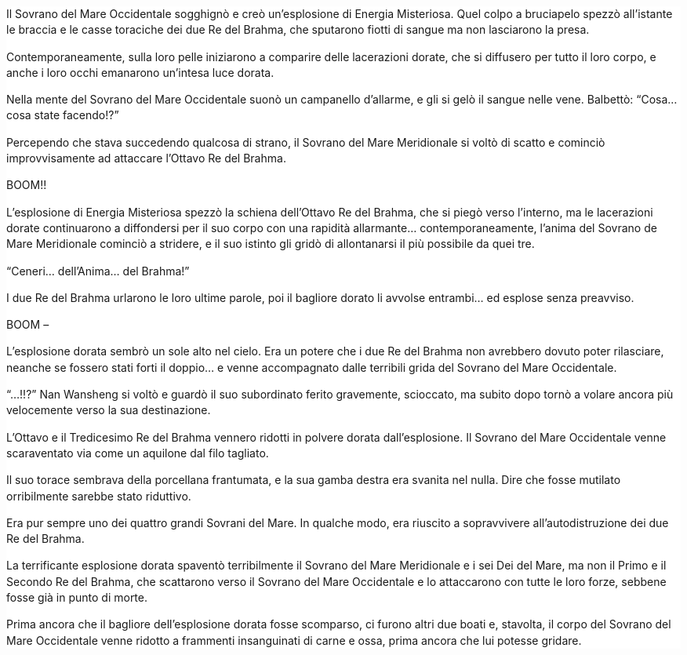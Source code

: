 
Il Sovrano del Mare Occidentale sogghignò e creò un’esplosione di Energia Misteriosa. Quel colpo a bruciapelo spezzò all’istante le braccia e le casse toraciche dei due Re del Brahma, che sputarono fiotti di sangue ma non lasciarono la presa.


Contemporaneamente, sulla loro pelle iniziarono a comparire delle lacerazioni dorate, che si diffusero per tutto il loro corpo, e anche i loro occhi emanarono un’intesa luce dorata.


Nella mente del Sovrano del Mare Occidentale suonò un campanello d’allarme, e gli si gelò il sangue nelle vene. Balbettò: “Cosa… cosa state facendo!?”


Percependo che stava succedendo qualcosa di strano, il Sovrano del Mare Meridionale si voltò di scatto e cominciò improvvisamente ad attaccare l’Ottavo Re del Brahma.


BOOM!!


L’esplosione di Energia Misteriosa spezzò la schiena dell’Ottavo Re del Brahma, che si piegò verso l’interno, ma le lacerazioni dorate continuarono a diffondersi per il suo corpo con una rapidità allarmante… contemporaneamente, l’anima del Sovrano de Mare Meridionale cominciò a stridere, e il suo istinto gli gridò di allontanarsi il più possibile da quei tre.


“Ceneri… dell’Anima… del Brahma!”


I due Re del Brahma urlarono le loro ultime parole, poi il bagliore dorato li avvolse entrambi… ed esplose senza preavviso.


BOOM –


L’esplosione dorata sembrò un sole alto nel cielo. Era un potere che i due Re del Brahma non avrebbero dovuto poter rilasciare, neanche se fossero stati forti il doppio… e venne accompagnato dalle terribili grida del Sovrano del Mare Occidentale.


“…!!?” Nan Wansheng si voltò e guardò il suo subordinato ferito gravemente, scioccato, ma subito dopo tornò a volare ancora più velocemente verso la sua destinazione.


L’Ottavo e il Tredicesimo Re del Brahma vennero ridotti in polvere dorata dall’esplosione. Il Sovrano del Mare Occidentale venne scaraventato via come un aquilone dal filo tagliato.


Il suo torace sembrava della porcellana frantumata, e la sua gamba destra era svanita nel nulla. Dire che fosse mutilato orribilmente sarebbe stato riduttivo.


Era pur sempre uno dei quattro grandi Sovrani del Mare. In qualche modo, era riuscito a sopravvivere all’autodistruzione dei due Re del Brahma.


La terrificante esplosione dorata spaventò terribilmente il Sovrano del Mare Meridionale e i sei Dei del Mare, ma non il Primo e il Secondo Re del Brahma, che scattarono verso il Sovrano del Mare Occidentale e lo attaccarono con tutte le loro forze, sebbene fosse già in punto di morte.


Prima ancora che il bagliore dell’esplosione dorata fosse scomparso, ci furono altri due boati e, stavolta, il corpo del Sovrano del Mare Occidentale venne ridotto a frammenti insanguinati di carne e ossa, prima ancora che lui potesse gridare.
